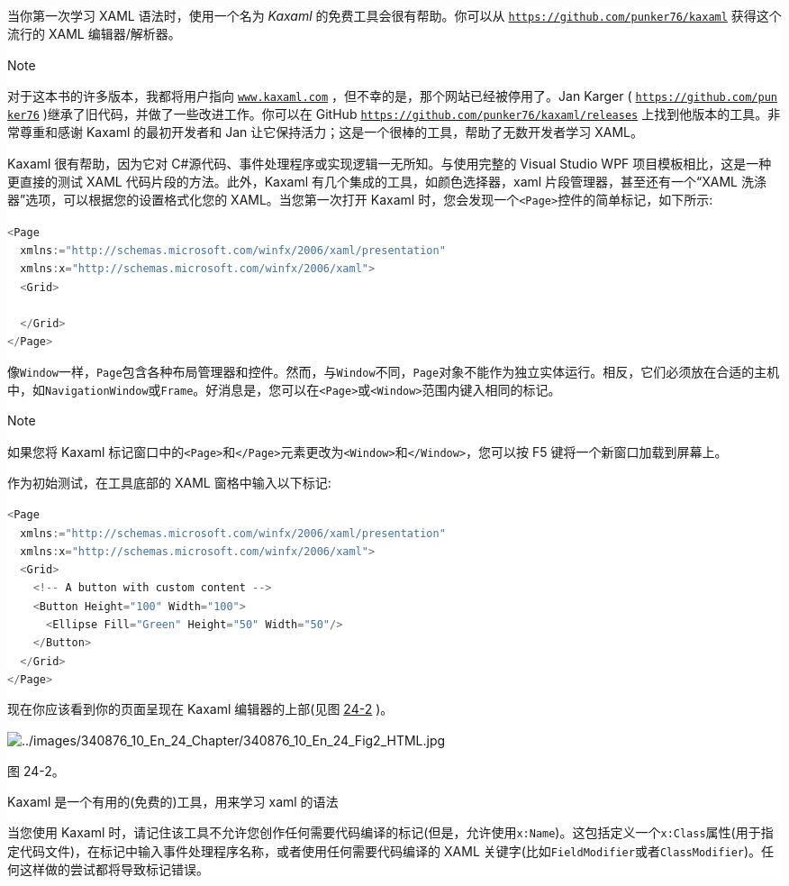 当你第一次学习 XAML 语法时，使用一个名为 *Kaxaml* 的免费工具会很有帮助。你可以从 [`https://github.com/punker76/kaxaml`](https://github.com/punker76/kaxaml) 获得这个流行的 XAML 编辑器/解析器。

Note

对于这本书的许多版本，我都将用户指向 [`www.kaxaml.com`](http://www.kaxaml.com) ，但不幸的是，那个网站已经被停用了。Jan Karger ( [`https://github.com/punker76`](https://github.com/punker76) )继承了旧代码，并做了一些改进工作。你可以在 GitHub [`https://github.com/punker76/kaxaml/releases`](https://github.com/punker76/kaxaml/releases) 上找到他版本的工具。非常尊重和感谢 Kaxaml 的最初开发者和 Jan 让它保持活力；这是一个很棒的工具，帮助了无数开发者学习 XAML。

Kaxaml 很有帮助，因为它对 C#源代码、事件处理程序或实现逻辑一无所知。与使用完整的 Visual Studio WPF 项目模板相比，这是一种更直接的测试 XAML 代码片段的方法。此外，Kaxaml 有几个集成的工具，如颜色选择器，xaml 片段管理器，甚至还有一个“XAML 洗涤器”选项，可以根据您的设置格式化您的 XAML。当您第一次打开 Kaxaml 时，您会发现一个`<Page>`控件的简单标记，如下所示:

```cs
<Page
  xmlns:="http://schemas.microsoft.com/winfx/2006/xaml/presentation"
  xmlns:x="http://schemas.microsoft.com/winfx/2006/xaml">
  <Grid>

  </Grid>
</Page>

```

像`Window`一样，`Page`包含各种布局管理器和控件。然而，与`Window`不同，`Page`对象不能作为独立实体运行。相反，它们必须放在合适的主机中，如`NavigationWindow`或`Frame`。好消息是，您可以在`<Page>`或`<Window>`范围内键入相同的标记。

Note

如果您将 Kaxaml 标记窗口中的`<Page>`和`</Page>`元素更改为`<Window>`和`</Window>`，您可以按 F5 键将一个新窗口加载到屏幕上。

作为初始测试，在工具底部的 XAML 窗格中输入以下标记:

```cs
<Page
  xmlns:="http://schemas.microsoft.com/winfx/2006/xaml/presentation"
  xmlns:x="http://schemas.microsoft.com/winfx/2006/xaml">
  <Grid>
    <!-- A button with custom content -->
    <Button Height="100" Width="100">
      <Ellipse Fill="Green" Height="50" Width="50"/>
    </Button>
  </Grid>
</Page>

```

现在你应该看到你的页面呈现在 Kaxaml 编辑器的上部(见图 [24-2](#Fig2) )。

![../images/340876_10_En_24_Chapter/340876_10_En_24_Fig2_HTML.jpg](../images/340876_10_En_24_Chapter/340876_10_En_24_Fig2_HTML.jpg)

图 24-2。

Kaxaml 是一个有用的(免费的)工具，用来学习 xaml 的语法

当您使用 Kaxaml 时，请记住该工具不允许您创作任何需要代码编译的标记(但是，允许使用`x:Name`)。这包括定义一个`x:Class`属性(用于指定代码文件)，在标记中输入事件处理程序名称，或者使用任何需要代码编译的 XAML 关键字(比如`FieldModifier`或者`ClassModifier`)。任何这样做的尝试都将导致标记错误。
